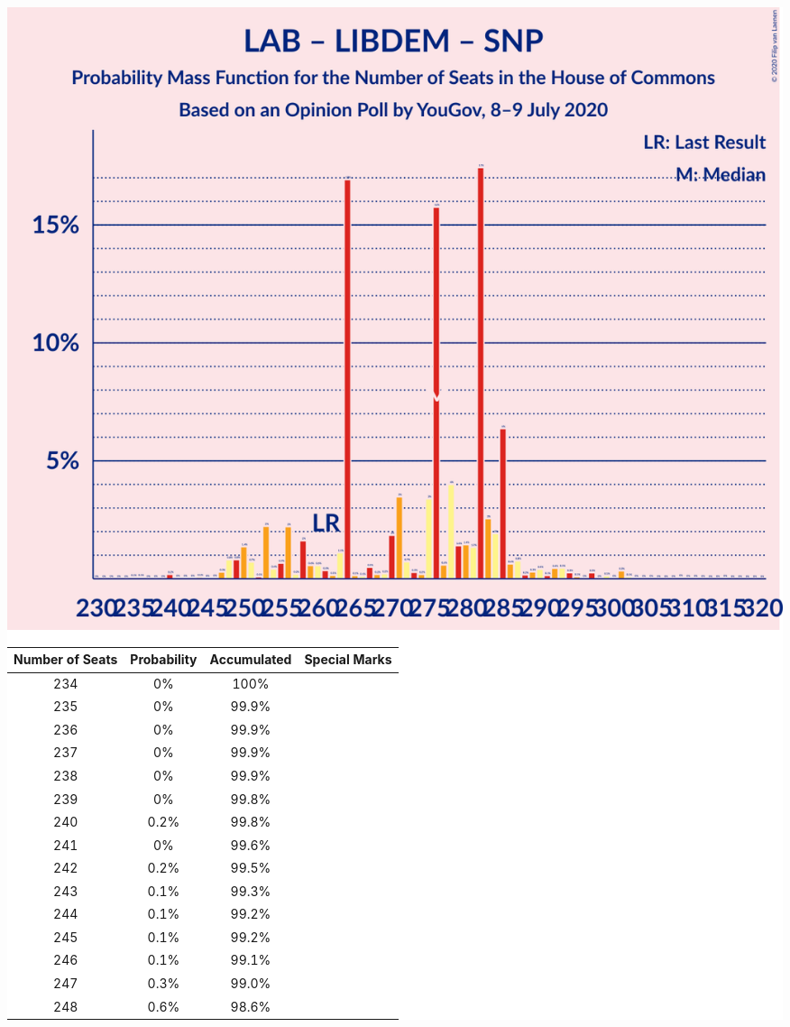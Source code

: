 ![Graph with seats probability mass function not yet produced](2020-07-09-YouGov-coalitions-seats-pmf-lab–libdem–snp.png "Seats Probability Mass Function")

| Number of Seats | Probability | Accumulated | Special Marks |
|:---------------:|:-----------:|:-----------:|:-------------:|
| 234 | 0% | 100% |  |
| 235 | 0% | 99.9% |  |
| 236 | 0% | 99.9% |  |
| 237 | 0% | 99.9% |  |
| 238 | 0% | 99.9% |  |
| 239 | 0% | 99.8% |  |
| 240 | 0.2% | 99.8% |  |
| 241 | 0% | 99.6% |  |
| 242 | 0.2% | 99.5% |  |
| 243 | 0.1% | 99.3% |  |
| 244 | 0.1% | 99.2% |  |
| 245 | 0.1% | 99.2% |  |
| 246 | 0.1% | 99.1% |  |
| 247 | 0.3% | 99.0% |  |
| 248 | 0.6% | 98.6% |  |